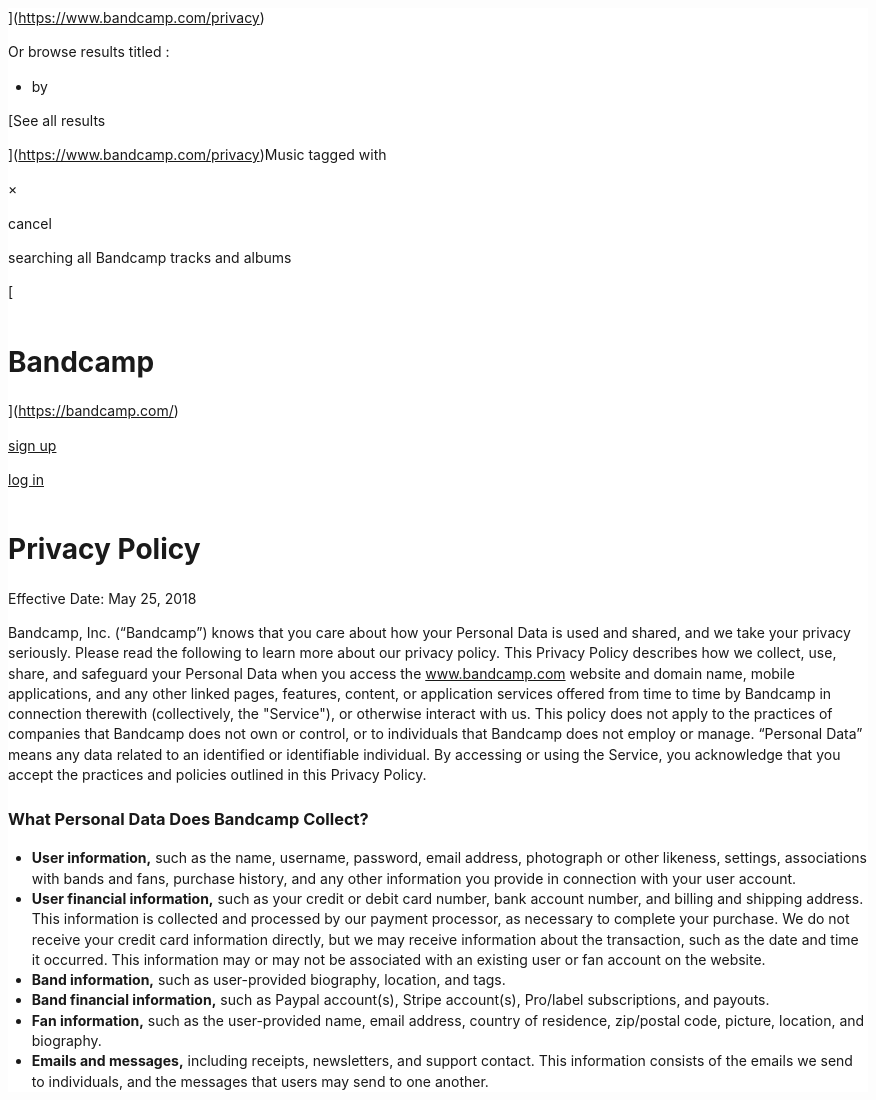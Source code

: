 ](https://www.bandcamp.com/privacy)

Or browse results titled :

*    by

[See all results

](https://www.bandcamp.com/privacy)Music tagged with

×

cancel

searching all Bandcamp tracks and albums

[

Bandcamp
========

](https://bandcamp.com/)

[sign up](https://bandcamp.com/signup_common?from=hpfans)

[log in](https://bandcamp.com/login)

 

Privacy Policy
==============

Effective Date: May 25, 2018

Bandcamp, Inc. (“Bandcamp”) knows that you care about how your Personal Data is used and shared, and we take your privacy seriously. Please read the following to learn more about our privacy policy. This Privacy Policy describes how we collect, use, share, and safeguard your Personal Data when you access the www.bandcamp.com website and domain name, mobile applications, and any other linked pages, features, content, or application services offered from time to time by Bandcamp in connection therewith (collectively, the "Service"), or otherwise interact with us. This policy does not apply to the practices of companies that Bandcamp does not own or control, or to individuals that Bandcamp does not employ or manage. “Personal Data” means any data related to an identified or identifiable individual. By accessing or using the Service, you acknowledge that you accept the practices and policies outlined in this Privacy Policy.

### What Personal Data Does Bandcamp Collect?

*   **User information,** such as the name, username, password, email address, photograph or other likeness, settings, associations with bands and fans, purchase history, and any other information you provide in connection with your user account.
*   **User financial information,** such as your credit or debit card number, bank account number, and billing and shipping address. This information is collected and processed by our payment processor, as necessary to complete your purchase. We do not receive your credit card information directly, but we may receive information about the transaction, such as the date and time it occurred. This information may or may not be associated with an existing user or fan account on the website.
*   **Band information,** such as user-provided biography, location, and tags.
*   **Band financial information,** such as Paypal account(s), Stripe account(s), Pro/label subscriptions, and payouts.
*   **Fan information,** such as the user-provided name, email address, country of residence, zip/postal code, picture, location, and biography.
*   **Emails and messages,** including receipts, newsletters, and support contact. This information consists of the emails we send to individuals, and the messages that users may send to one another.
